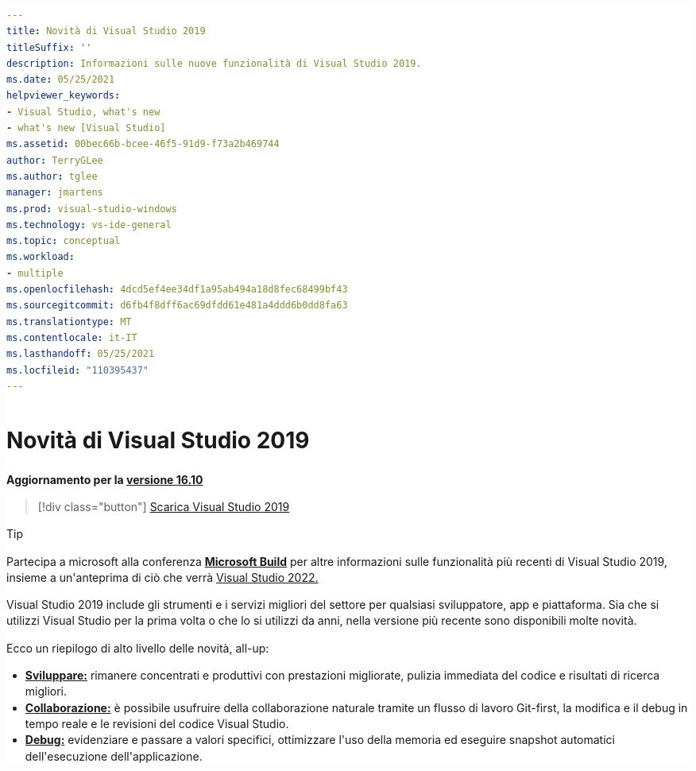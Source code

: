 ```yaml
---
title: Novità di Visual Studio 2019
titleSuffix: ''
description: Informazioni sulle nuove funzionalità di Visual Studio 2019.
ms.date: 05/25/2021
helpviewer_keywords:
- Visual Studio, what's new
- what's new [Visual Studio]
ms.assetid: 00bec66b-bcee-46f5-91d9-f73a2b469744
author: TerryGLee
ms.author: tglee
manager: jmartens
ms.prod: visual-studio-windows
ms.technology: vs-ide-general
ms.topic: conceptual
ms.workload:
- multiple
ms.openlocfilehash: 4dcd5ef4ee34df1a95ab494a18d8fec68499bf43
ms.sourcegitcommit: d6fb4f8dff6ac69dfdd61e481a4ddd6b0dd8fa63
ms.translationtype: MT
ms.contentlocale: it-IT
ms.lasthandoff: 05/25/2021
ms.locfileid: "110395437"
---
```

# <a name="whats-new-in-visual-studio-2019"></a>Novità di Visual Studio 2019

**Aggiornamento per la [versione 16.10](/visualstudio/releases/2019/release-notes/)**

>[!div class="button"]
>[Scarica Visual Studio 2019](https://visualstudio.microsoft.com/downloads)

> [!TIP]
> Partecipa a microsoft alla conferenza **[Microsoft Build](https://devblogs.microsoft.com/visualstudio/the-visual-studio-family-welcomes-you-at-microsoft-build-2021/)** per altre informazioni sulle funzionalità più recenti di Visual Studio 2019, insieme a un'anteprima di ciò che verrà [Visual Studio 2022.](https://devblogs.microsoft.com/visualstudio/visual-studio-2022/)

Visual Studio 2019 include gli strumenti e i servizi migliori del settore per qualsiasi sviluppatore, app e piattaforma. Sia che si utilizzi Visual Studio per la prima volta o che lo si utilizzi da anni, nella versione più recente sono disponibili molte novità.

Ecco un riepilogo di alto livello delle novità, all-up:

* **[Sviluppare:](#develop)** rimanere concentrati e produttivi con prestazioni migliorate, pulizia immediata del codice e risultati di ricerca migliori.
* **[Collaborazione:](#collaborate)** è possibile usufruire della collaborazione naturale tramite un flusso di lavoro Git-first, la modifica e il debug in tempo reale e le revisioni del codice Visual Studio.
* **[Debug:](#debug)** evidenziare e passare a valori specifici, ottimizzare l'uso della memoria ed eseguire snapshot automatici dell'esecuzione dell'applicazione.
